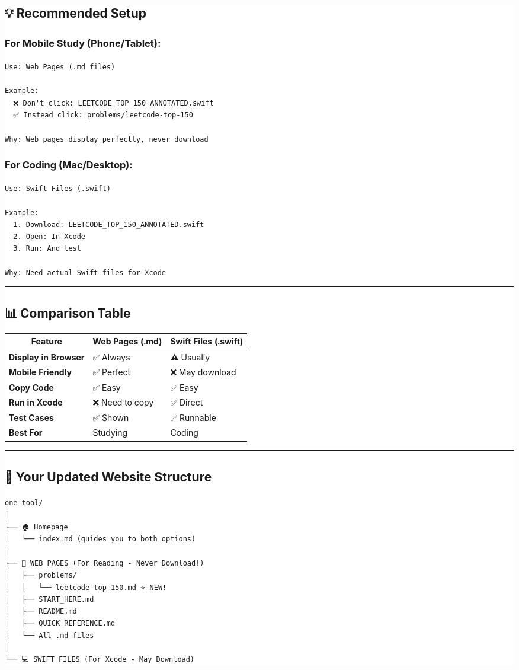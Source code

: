 
## 💡 Recommended Setup

### **For Mobile Study (Phone/Tablet):**

```
Use: Web Pages (.md files)

Example:
  ❌ Don't click: LEETCODE_TOP_150_ANNOTATED.swift
  ✅ Instead click: problems/leetcode-top-150

Why: Web pages display perfectly, never download
```

### **For Coding (Mac/Desktop):**

```
Use: Swift Files (.swift)

Example:
  1. Download: LEETCODE_TOP_150_ANNOTATED.swift
  2. Open: In Xcode
  3. Run: And test

Why: Need actual Swift files for Xcode
```

---

## 📊 Comparison Table

| Feature | Web Pages (.md) | Swift Files (.swift) |
|---------|-----------------|---------------------|
| **Display in Browser** | ✅ Always | ⚠️ Usually |
| **Mobile Friendly** | ✅ Perfect | ❌ May download |
| **Copy Code** | ✅ Easy | ✅ Easy |
| **Run in Xcode** | ❌ Need to copy | ✅ Direct |
| **Test Cases** | ✅ Shown | ✅ Runnable |
| **Best For** | Studying | Coding |

---

## 🎯 Your Updated Website Structure

```
one-tool/
│
├── 🏠 Homepage
│   └── index.md (guides you to both options)
│
├── 📱 WEB PAGES (For Reading - Never Download!)
│   ├── problems/
│   │   └── leetcode-top-150.md ⭐ NEW!
│   ├── START_HERE.md
│   ├── README.md
│   ├── QUICK_REFERENCE.md
│   └── All .md files
│
└── 💻 SWIFT FILES (For Xcode - May Download)
```